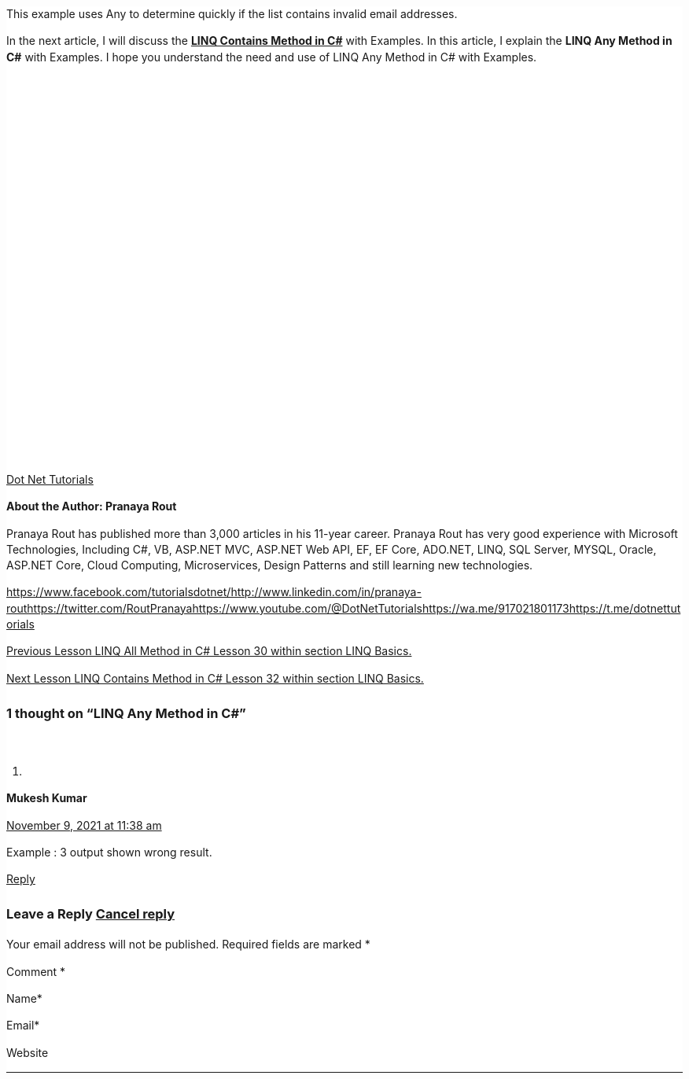 This example uses Any to determine quickly if the list contains invalid email addresses.

In the next article, I will discuss the [**LINQ Contains Method in C#**](https://dotnettutorials.net/lesson/linq-contains-method/) with Examples. In this article, I explain the **LINQ Any Method in C#** with Examples. I hope you understand the need and use of LINQ Any Method in C# with Examples.

[![dotnettutorials 1280x720](data:image/svg+xml,%3Csvg%20xmlns=%22http://www.w3.org/2000/svg%22%20width=%221280%22%20height=%22720%22%3E%3C/svg%3E)](https://dotnettutorials.net/pranaya-rout/)

[Dot Net Tutorials](https://dotnettutorials.net/pranaya-rout/)

**About the Author: Pranaya Rout**

Pranaya Rout has published more than 3,000 articles in his 11-year career. Pranaya Rout has very good experience with Microsoft Technologies, Including C#, VB, ASP.NET MVC, ASP.NET Web API, EF, EF Core, ADO.NET, LINQ, SQL Server, MYSQL, Oracle, ASP.NET Core, Cloud Computing, Microservices, Design Patterns and still learning new technologies.

https://www.facebook.com/tutorialsdotnet/http://www.linkedin.com/in/pranaya-routhttps://twitter.com/RoutPranayahttps://www.youtube.com/@DotNetTutorialshttps://wa.me/917021801173https://t.me/dotnettutorials

[Previous Lesson
LINQ All Method in C#
Lesson 30 within section LINQ Basics.](https://dotnettutorials.net/lesson/linq-all-operator/)

[Next Lesson
LINQ Contains Method in C#
Lesson 32 within section LINQ Basics.](https://dotnettutorials.net/lesson/linq-contains-method/)

### 1 thought on “LINQ Any Method in C#”

1. ![](data:image/svg+xml,%3Csvg%20xmlns=%22http://www.w3.org/2000/svg%22%20width=%2250%22%20height=%2250%22%3E%3C/svg%3E)

**Mukesh Kumar**

[November 9, 2021 at 11:38 am](https://dotnettutorials.net/lesson/linq-any-operator/#comment-2477)

Example : 3 output shown wrong result.

[Reply](https://dotnettutorials.net/lesson/linq-any-operator//#comment-2477)

### Leave a Reply [Cancel reply](/lesson/linq-any-operator/#respond)

Your email address will not be published. Required fields are marked \*

Comment \* 

Name\*

Email\*

Website

---
